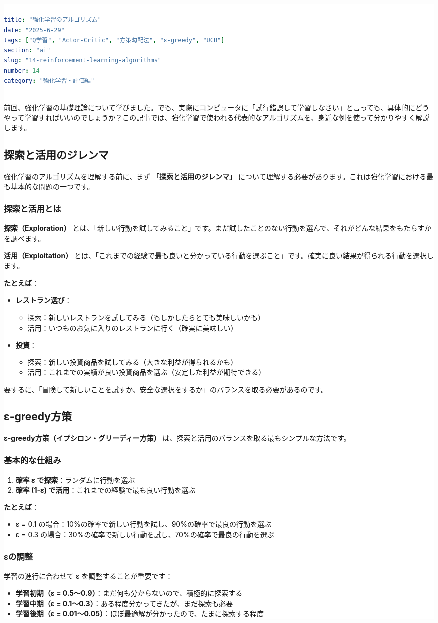 ```yaml
---
title: "強化学習のアルゴリズム"
date: "2025-6-29"
tags: ["Q学習", "Actor-Critic", "方策勾配法", "ε-greedy", "UCB"]
section: "ai"
slug: "14-reinforcement-learning-algorithms"
number: 14
category: "強化学習・評価編"
---
```


前回、強化学習の基礎理論について学びました。でも、実際にコンピュータに「試行錯誤して学習しなさい」と言っても、具体的にどうやって学習すればいいのでしょうか？この記事では、強化学習で使われる代表的なアルゴリズムを、身近な例を使って分かりやすく解説します。

## 探索と活用のジレンマ

強化学習のアルゴリズムを理解する前に、まず **「探索と活用のジレンマ」** について理解する必要があります。これは強化学習における最も基本的な問題の一つです。

### 探索と活用とは

**探索（Exploration）** とは、「新しい行動を試してみること」です。まだ試したことのない行動を選んで、それがどんな結果をもたらすかを調べます。

**活用（Exploitation）** とは、「これまでの経験で最も良いと分かっている行動を選ぶこと」です。確実に良い結果が得られる行動を選択します。

**たとえば**：

- **レストラン選び**：
  - 探索：新しいレストランを試してみる（もしかしたらとても美味しいかも）
  - 活用：いつものお気に入りのレストランに行く（確実に美味しい）

- **投資**：
  - 探索：新しい投資商品を試してみる（大きな利益が得られるかも）
  - 活用：これまでの実績が良い投資商品を選ぶ（安定した利益が期待できる）

要するに、「冒険して新しいことを試すか、安全な選択をするか」のバランスを取る必要があるのです。

## ε-greedy方策

**ε-greedy方策（イプシロン・グリーディー方策）** は、探索と活用のバランスを取る最もシンプルな方法です。

### 基本的な仕組み

1. **確率 ε で探索**：ランダムに行動を選ぶ
2. **確率 (1-ε) で活用**：これまでの経験で最も良い行動を選ぶ

**たとえば**：
- ε = 0.1 の場合：10%の確率で新しい行動を試し、90%の確率で最良の行動を選ぶ
- ε = 0.3 の場合：30%の確率で新しい行動を試し、70%の確率で最良の行動を選ぶ

### εの調整

学習の進行に合わせて ε を調整することが重要です：

- **学習初期（ε = 0.5〜0.9）**：まだ何も分からないので、積極的に探索する
- **学習中期（ε = 0.1〜0.3）**：ある程度分かってきたが、まだ探索も必要
- **学習後期（ε = 0.01〜0.05）**：ほぼ最適解が分かったので、たまに探索する程度
